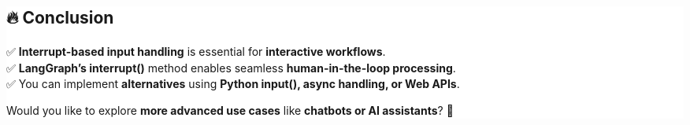 
## 🔥 **Conclusion**
✅ **Interrupt-based input handling** is essential for **interactive workflows**.  
✅ **LangGraph’s interrupt()** method enables seamless **human-in-the-loop processing**.  
✅ You can implement **alternatives** using **Python input(), async handling, or Web APIs**.  

Would you like to explore **more advanced use cases** like **chatbots or AI assistants**? 🚀